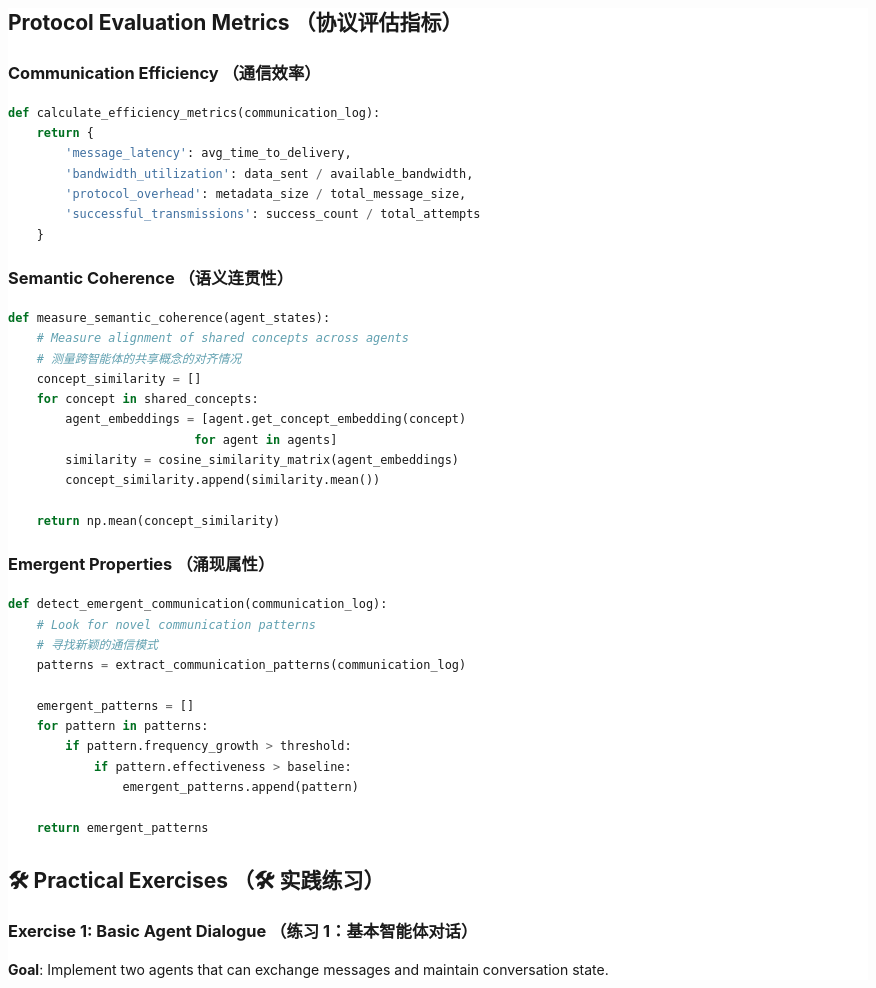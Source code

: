 
##  Protocol Evaluation Metrics （协议评估指标）

### Communication Efficiency （通信效率）
```python
def calculate_efficiency_metrics(communication_log):
    return {
        'message_latency': avg_time_to_delivery,
        'bandwidth_utilization': data_sent / available_bandwidth,
        'protocol_overhead': metadata_size / total_message_size,
        'successful_transmissions': success_count / total_attempts
    }
```

### Semantic Coherence （语义连贯性）
```python
def measure_semantic_coherence(agent_states):
    # Measure alignment of shared concepts across agents
    # 测量跨智能体的共享概念的对齐情况
    concept_similarity = []
    for concept in shared_concepts:
        agent_embeddings = [agent.get_concept_embedding(concept) 
                          for agent in agents]
        similarity = cosine_similarity_matrix(agent_embeddings)
        concept_similarity.append(similarity.mean())
    
    return np.mean(concept_similarity)
```

### Emergent Properties （涌现属性）
```python
def detect_emergent_communication(communication_log):
    # Look for novel communication patterns
    # 寻找新颖的通信模式
    patterns = extract_communication_patterns(communication_log)
    
    emergent_patterns = []
    for pattern in patterns:
        if pattern.frequency_growth > threshold:
            if pattern.effectiveness > baseline:
                emergent_patterns.append(pattern)
    
    return emergent_patterns
```


## 🛠 Practical Exercises （🛠 实践练习）

### Exercise 1: Basic Agent Dialogue （练习 1：基本智能体对话）
**Goal**: Implement two agents that can exchange messages and maintain conversation state.
